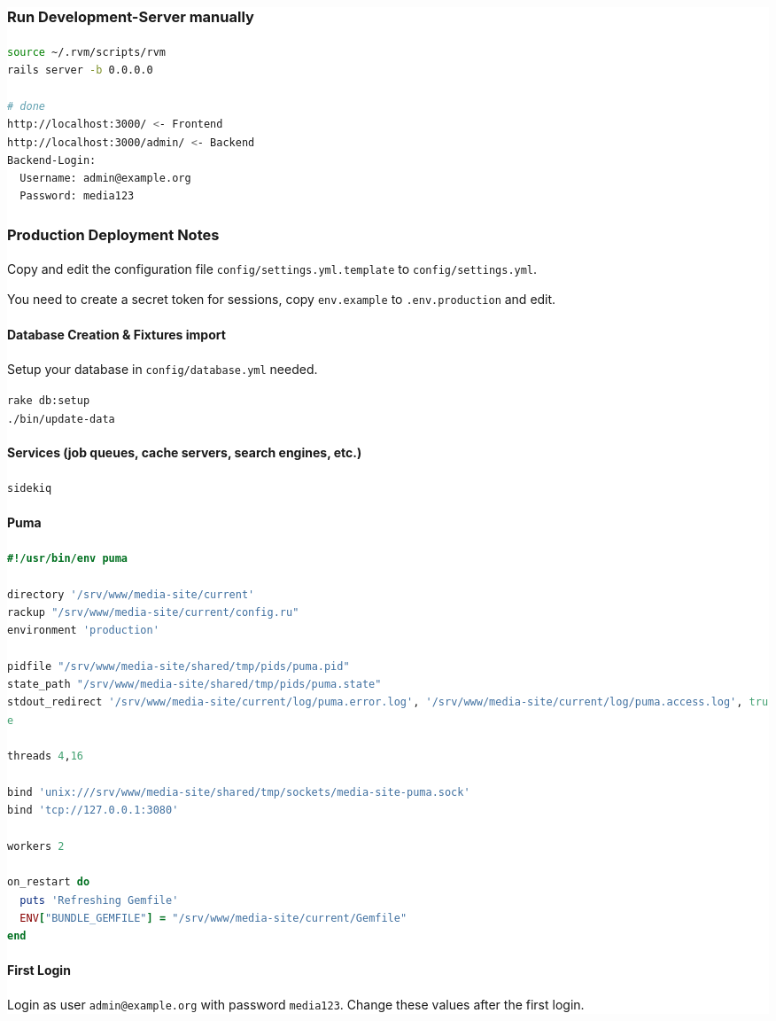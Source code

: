 ### Run Development-Server manually

``` bash
source ~/.rvm/scripts/rvm
rails server -b 0.0.0.0

# done
http://localhost:3000/ <- Frontend
http://localhost:3000/admin/ <- Backend
Backend-Login:
  Username: admin@example.org
  Password: media123
```

### Production Deployment Notes

Copy and edit the configuration file `config/settings.yml.template` to `config/settings.yml`.

You need to create a secret token for sessions, copy `env.example` to `.env.production` and edit.

#### Database Creation & Fixtures import

Setup your database in `config/database.yml` needed.

    rake db:setup
    ./bin/update-data

#### Services (job queues, cache servers, search engines, etc.)

    sidekiq

#### Puma

```puma.rb
#!/usr/bin/env puma

directory '/srv/www/media-site/current'
rackup "/srv/www/media-site/current/config.ru"
environment 'production'

pidfile "/srv/www/media-site/shared/tmp/pids/puma.pid"
state_path "/srv/www/media-site/shared/tmp/pids/puma.state"
stdout_redirect '/srv/www/media-site/current/log/puma.error.log', '/srv/www/media-site/current/log/puma.access.log', true

threads 4,16

bind 'unix:///srv/www/media-site/shared/tmp/sockets/media-site-puma.sock'
bind 'tcp://127.0.0.1:3080'

workers 2

on_restart do
  puts 'Refreshing Gemfile'
  ENV["BUNDLE_GEMFILE"] = "/srv/www/media-site/current/Gemfile"
end
```

#### First Login

Login as user `admin@example.org` with password `media123`. Change these values after the first login.


